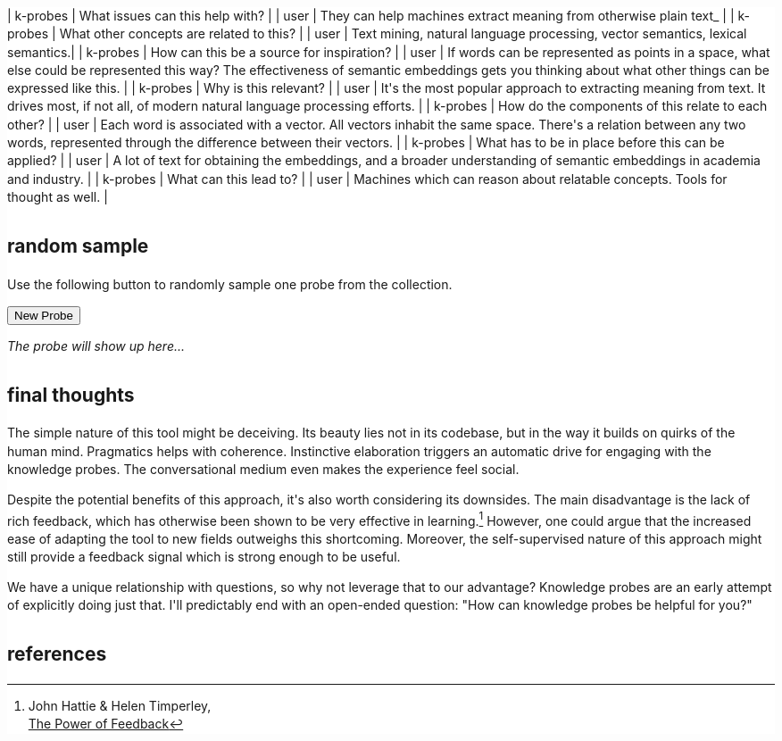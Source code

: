 | k-probes | What issues can this help with? |
| user | They can help machines extract meaning from otherwise plain text_ |
| k-probes | What other concepts are related to this? |
| user | Text mining, natural language processing, vector semantics, lexical semantics.|
| k-probes | How can this be a source for inspiration? |
| user | If words can be represented as points in a space, what else could be represented this way? The effectiveness of semantic embeddings gets you thinking about what other things can be expressed like this. |
| k-probes | Why is this relevant? |
| user | It's the most popular approach to extracting meaning from text. It drives most, if not all, of modern natural language processing efforts. |
| k-probes | How do the components of this relate to each other? |
| user | Each word is associated with a vector. All vectors inhabit the same space. There's a relation between any two words, represented through the difference between their vectors. |
| k-probes | What has to be in place before this can be applied? |
| user | A lot of text for obtaining the embeddings, and a broader understanding of semantic embeddings in academia and industry. |
| k-probes | What can this lead to? |
| user | Machines which can reason about relatable concepts. Tools for thought as well. |

## random sample

Use the following button to randomly sample one probe from the collection.

<button class="btn btn-primary" onclick="newProbe()">New Probe</button>

<p id="probeDisplay"><i>The probe will show up here...</i></p>
<script src="/assets/js/k-probes.js"></script>

## final thoughts

The simple nature of this tool might be deceiving. Its beauty lies not in its codebase, but in the way it builds on quirks of the human mind. Pragmatics helps with coherence. Instinctive elaboration triggers an automatic drive for engaging with the knowledge probes. The conversational medium even makes the experience feel social.

Despite the potential benefits of this approach, it's also worth considering its downsides. The main disadvantage is the lack of rich feedback, which has otherwise been shown to be very effective in learning.[^6] However, one could argue that the increased ease of adapting the tool to new fields outweighs this shortcoming. Moreover, the self-supervised nature of this approach might still provide a feedback signal which is strong enough to be useful.

We have a unique relationship with questions, so why not leverage that to our advantage? Knowledge probes are an early attempt of explicitly doing just that. I'll predictably end with an open-ended question: "How can knowledge probes be helpful for you?"

## references


[^1]: David Hoffeld,<br/>[Want To Know What Your Brain Does When It Hears A Question?](https://www.fastcompany.com/3068341/want-to-know-what-your-brain-does-when-it-hears-a-question)
[^2]: Richard Nordquist,<br/>[The Cooperative Principle in Conversation](https://www.thoughtco.com/cooperative-principle-conversation-1689928)
[^3]: Buster Benson,<br/>[Why Are We Yelling?](https://busterbenson.com/whyareweyelling/)
[^4]: CELT,<br/>[Revised Bloom's Taxonomy](https://www.celt.iastate.edu/teaching/effective-teaching-practices/revised-blooms-taxonomy/)
[^5]: Hugging Face,<br/>[Write With Transformer](https://transformer.huggingface.co/)
[^6]: John Hattie & Helen Timperley,<br/>[The Power of Feedback](http://mrbartonmaths.com/resourcesnew/8.%20Research/Marking%20and%20Feedback/The%20Power%20of%20Feedback.pdf)